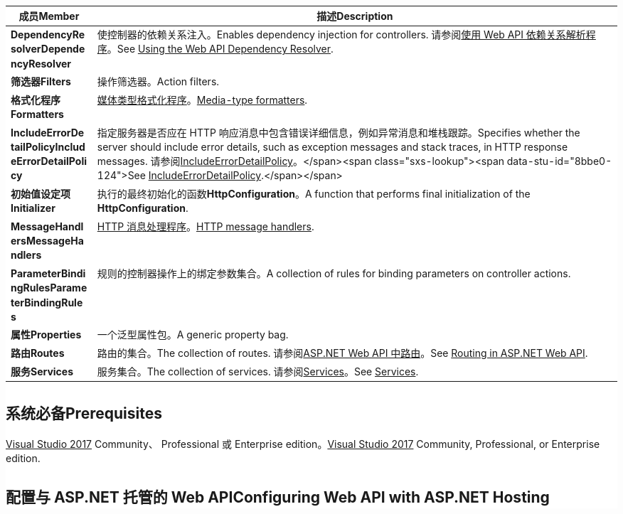| <span data-ttu-id="8bbe0-113">成员</span><span class="sxs-lookup"><span data-stu-id="8bbe0-113">Member</span></span> | <span data-ttu-id="8bbe0-114">描述</span><span class="sxs-lookup"><span data-stu-id="8bbe0-114">Description</span></span> |
| --- | --- |
| <span data-ttu-id="8bbe0-115">**DependencyResolver**</span><span class="sxs-lookup"><span data-stu-id="8bbe0-115">**DependencyResolver**</span></span> | <span data-ttu-id="8bbe0-116">使控制器的依赖关系注入。</span><span class="sxs-lookup"><span data-stu-id="8bbe0-116">Enables dependency injection for controllers.</span></span> <span data-ttu-id="8bbe0-117">请参阅[使用 Web API 依赖关系解析程序](dependency-injection.md)。</span><span class="sxs-lookup"><span data-stu-id="8bbe0-117">See [Using the Web API Dependency Resolver](dependency-injection.md).</span></span> |
| <span data-ttu-id="8bbe0-118">**筛选器**</span><span class="sxs-lookup"><span data-stu-id="8bbe0-118">**Filters**</span></span> | <span data-ttu-id="8bbe0-119">操作筛选器。</span><span class="sxs-lookup"><span data-stu-id="8bbe0-119">Action filters.</span></span> |
| <span data-ttu-id="8bbe0-120">**格式化程序**</span><span class="sxs-lookup"><span data-stu-id="8bbe0-120">**Formatters**</span></span> | <span data-ttu-id="8bbe0-121">[媒体类型格式化程序](../formats-and-model-binding/media-formatters.md)。</span><span class="sxs-lookup"><span data-stu-id="8bbe0-121">[Media-type formatters](../formats-and-model-binding/media-formatters.md).</span></span> |
| <span data-ttu-id="8bbe0-122">**IncludeErrorDetailPolicy**</span><span class="sxs-lookup"><span data-stu-id="8bbe0-122">**IncludeErrorDetailPolicy**</span></span> | <span data-ttu-id="8bbe0-123">指定服务器是否应在 HTTP 响应消息中包含错误详细信息，例如异常消息和堆栈跟踪。</span><span class="sxs-lookup"><span data-stu-id="8bbe0-123">Specifies whether the server should include error details, such as exception messages and stack traces, in HTTP response messages.</span></span> <span data-ttu-id="8bbe0-124">请参阅[IncludeErrorDetailPolicy](https://msdn.microsoft.com/library/system.web.http.includeerrordetailpolicy(v=vs.108))。</span><span class="sxs-lookup"><span data-stu-id="8bbe0-124">See [IncludeErrorDetailPolicy](https://msdn.microsoft.com/library/system.web.http.includeerrordetailpolicy(v=vs.108)).</span></span> |
| <span data-ttu-id="8bbe0-125">**初始值设定项**</span><span class="sxs-lookup"><span data-stu-id="8bbe0-125">**Initializer**</span></span> | <span data-ttu-id="8bbe0-126">执行的最终初始化的函数**HttpConfiguration**。</span><span class="sxs-lookup"><span data-stu-id="8bbe0-126">A function that performs final initialization of the **HttpConfiguration**.</span></span> |
| <span data-ttu-id="8bbe0-127">**MessageHandlers**</span><span class="sxs-lookup"><span data-stu-id="8bbe0-127">**MessageHandlers**</span></span> | <span data-ttu-id="8bbe0-128">[HTTP 消息处理程序](http-message-handlers.md)。</span><span class="sxs-lookup"><span data-stu-id="8bbe0-128">[HTTP message handlers](http-message-handlers.md).</span></span> |
| <span data-ttu-id="8bbe0-129">**ParameterBindingRules**</span><span class="sxs-lookup"><span data-stu-id="8bbe0-129">**ParameterBindingRules**</span></span> | <span data-ttu-id="8bbe0-130">规则的控制器操作上的绑定参数集合。</span><span class="sxs-lookup"><span data-stu-id="8bbe0-130">A collection of rules for binding parameters on controller actions.</span></span> |
| <span data-ttu-id="8bbe0-131">**属性**</span><span class="sxs-lookup"><span data-stu-id="8bbe0-131">**Properties**</span></span> | <span data-ttu-id="8bbe0-132">一个泛型属性包。</span><span class="sxs-lookup"><span data-stu-id="8bbe0-132">A generic property bag.</span></span> |
| <span data-ttu-id="8bbe0-133">**路由**</span><span class="sxs-lookup"><span data-stu-id="8bbe0-133">**Routes**</span></span> | <span data-ttu-id="8bbe0-134">路由的集合。</span><span class="sxs-lookup"><span data-stu-id="8bbe0-134">The collection of routes.</span></span> <span data-ttu-id="8bbe0-135">请参阅[ASP.NET Web API 中路由](../web-api-routing-and-actions/routing-in-aspnet-web-api.md)。</span><span class="sxs-lookup"><span data-stu-id="8bbe0-135">See [Routing in ASP.NET Web API](../web-api-routing-and-actions/routing-in-aspnet-web-api.md).</span></span> |
| <span data-ttu-id="8bbe0-136">**服务**</span><span class="sxs-lookup"><span data-stu-id="8bbe0-136">**Services**</span></span> | <span data-ttu-id="8bbe0-137">服务集合。</span><span class="sxs-lookup"><span data-stu-id="8bbe0-137">The collection of services.</span></span> <span data-ttu-id="8bbe0-138">请参阅[Services](#services)。</span><span class="sxs-lookup"><span data-stu-id="8bbe0-138">See [Services](#services).</span></span> |

## <a name="prerequisites"></a><span data-ttu-id="8bbe0-139">系统必备</span><span class="sxs-lookup"><span data-stu-id="8bbe0-139">Prerequisites</span></span>

<span data-ttu-id="8bbe0-140">[Visual Studio 2017](https://visualstudio.microsoft.com/downloads/?utm_medium=microsoft&utm_source=docs.microsoft.com&utm_campaign=button+cta&utm_content=download+vs2017) Community、 Professional 或 Enterprise edition。</span><span class="sxs-lookup"><span data-stu-id="8bbe0-140">[Visual Studio 2017](https://visualstudio.microsoft.com/downloads/?utm_medium=microsoft&utm_source=docs.microsoft.com&utm_campaign=button+cta&utm_content=download+vs2017) Community, Professional, or Enterprise edition.</span></span>

<a id="webhost"></a>
## <a name="configuring-web-api-with-aspnet-hosting"></a><span data-ttu-id="8bbe0-141">配置与 ASP.NET 托管的 Web API</span><span class="sxs-lookup"><span data-stu-id="8bbe0-141">Configuring Web API with ASP.NET Hosting</span></span>
